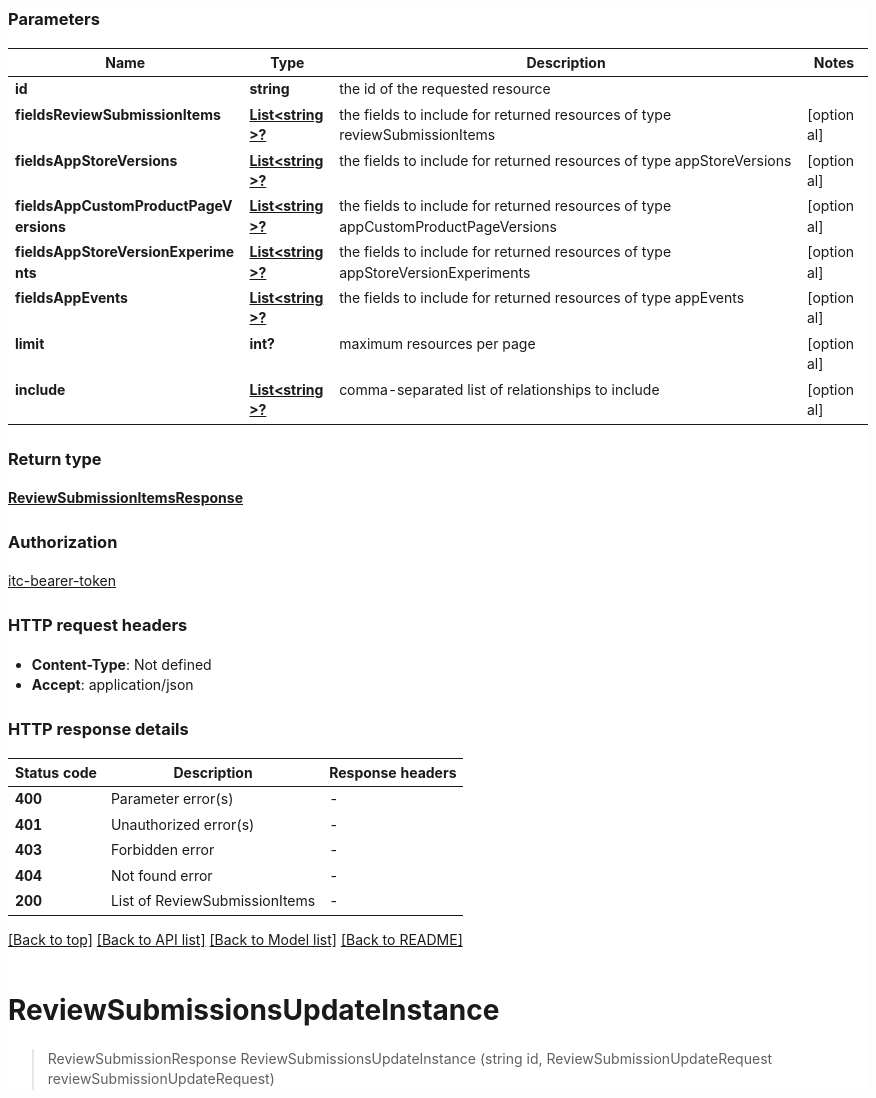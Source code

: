 ### Parameters

| Name | Type | Description | Notes |
|------|------|-------------|-------|
| **id** | **string** | the id of the requested resource |  |
| **fieldsReviewSubmissionItems** | [**List&lt;string&gt;?**](string.md) | the fields to include for returned resources of type reviewSubmissionItems | [optional]  |
| **fieldsAppStoreVersions** | [**List&lt;string&gt;?**](string.md) | the fields to include for returned resources of type appStoreVersions | [optional]  |
| **fieldsAppCustomProductPageVersions** | [**List&lt;string&gt;?**](string.md) | the fields to include for returned resources of type appCustomProductPageVersions | [optional]  |
| **fieldsAppStoreVersionExperiments** | [**List&lt;string&gt;?**](string.md) | the fields to include for returned resources of type appStoreVersionExperiments | [optional]  |
| **fieldsAppEvents** | [**List&lt;string&gt;?**](string.md) | the fields to include for returned resources of type appEvents | [optional]  |
| **limit** | **int?** | maximum resources per page | [optional]  |
| **include** | [**List&lt;string&gt;?**](string.md) | comma-separated list of relationships to include | [optional]  |

### Return type

[**ReviewSubmissionItemsResponse**](ReviewSubmissionItemsResponse.md)

### Authorization

[itc-bearer-token](../README.md#itc-bearer-token)

### HTTP request headers

 - **Content-Type**: Not defined
 - **Accept**: application/json


### HTTP response details
| Status code | Description | Response headers |
|-------------|-------------|------------------|
| **400** | Parameter error(s) |  -  |
| **401** | Unauthorized error(s) |  -  |
| **403** | Forbidden error |  -  |
| **404** | Not found error |  -  |
| **200** | List of ReviewSubmissionItems |  -  |

[[Back to top]](#) [[Back to API list]](../README.md#documentation-for-api-endpoints) [[Back to Model list]](../README.md#documentation-for-models) [[Back to README]](../README.md)

<a id="reviewsubmissionsupdateinstance"></a>
# **ReviewSubmissionsUpdateInstance**
> ReviewSubmissionResponse ReviewSubmissionsUpdateInstance (string id, ReviewSubmissionUpdateRequest reviewSubmissionUpdateRequest)
